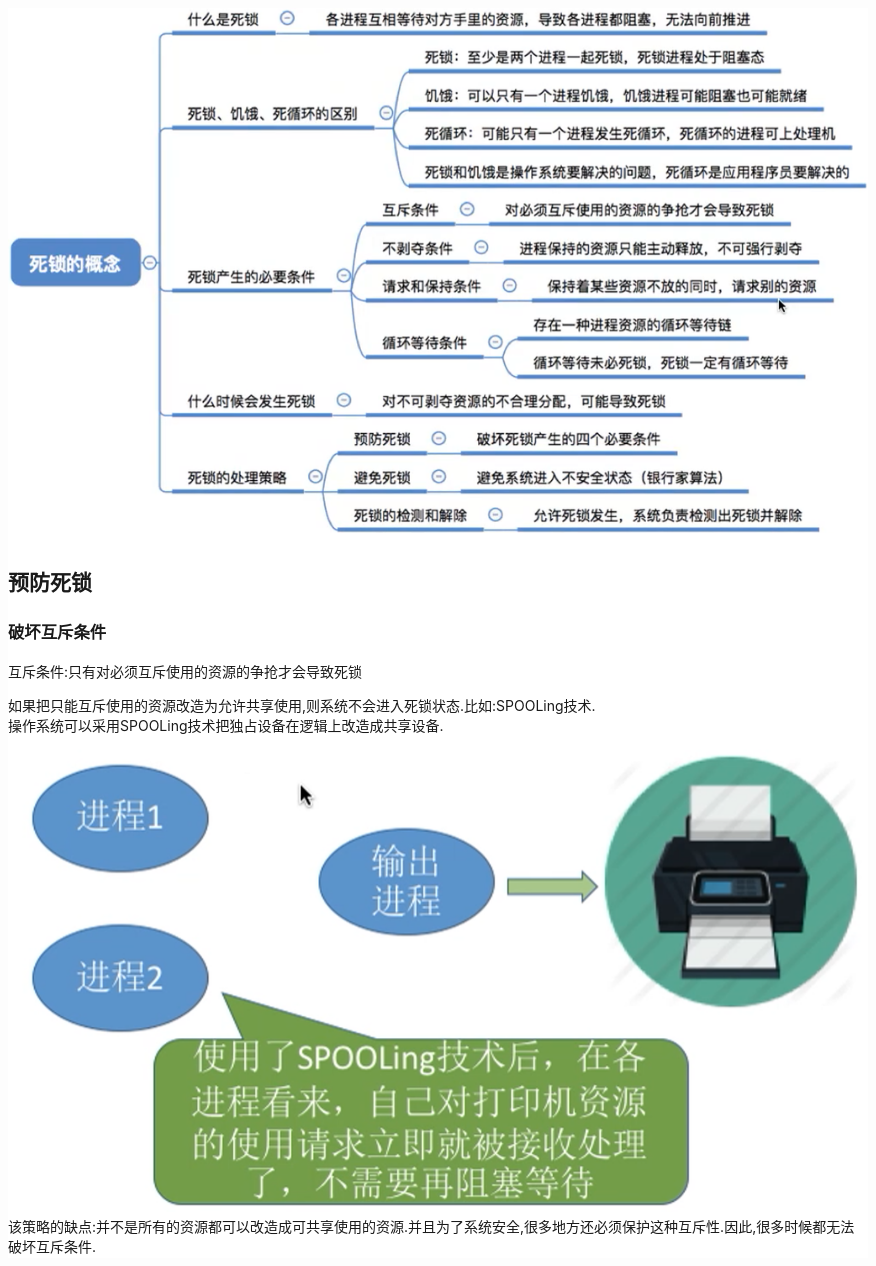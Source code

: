 ![image](assets/Screenshot%202022-03-10%20211801.png)

## 预防死锁

### 破坏互斥条件

互斥条件:只有对必须互斥使用的资源的争抢才会导致死锁

如果把只能互斥使用的资源改造为允许共享使用,则系统不会进入死锁状态.比如:SPOOLing技术.  
操作系统可以采用SPOOLing技术把独占设备在逻辑上改造成共享设备.
![image](assets/Screenshot%202022-03-13%20191351.png)
该策略的缺点:并不是所有的资源都可以改造成可共享使用的资源.并且为了系统安全,很多地方还必须保护这种互斥性.因此,很多时候都无法破坏互斥条件.
